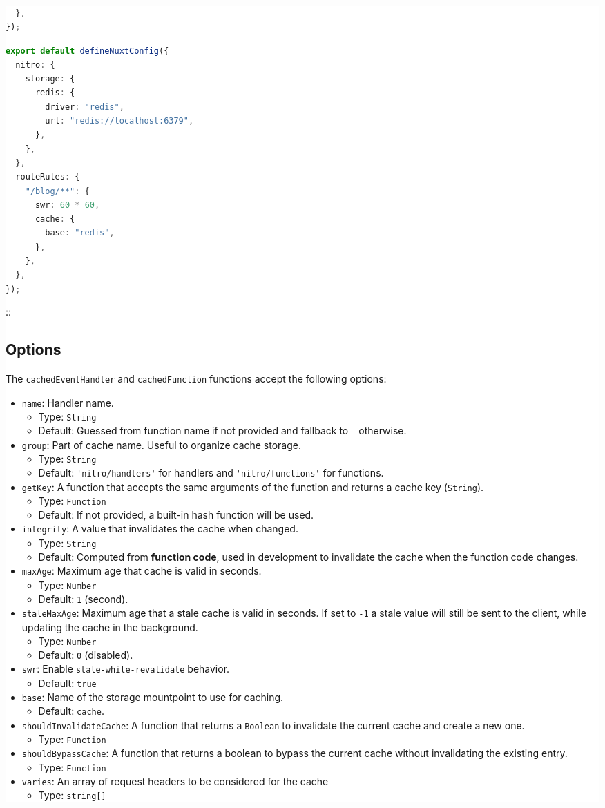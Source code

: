 ```ts [nitro.config.ts]
  },
});
```
```ts [nuxt.config.ts]
export default defineNuxtConfig({
  nitro: {
    storage: {
      redis: {
        driver: "redis",
        url: "redis://localhost:6379",
      },
    },
  },
  routeRules: {
    "/blog/**": {
      swr: 60 * 60,
      cache: {
        base: "redis",
      },
    },
  },
});
```
::


## Options

The `cachedEventHandler` and `cachedFunction` functions accept the following options:
- `name`: Handler name.
  - Type: `String`
  - Default: Guessed from function name if not provided and fallback to `_` otherwise.
- `group`: Part of cache name. Useful to organize cache storage.
  - Type: `String`
  - Default: `'nitro/handlers'` for handlers and `'nitro/functions'` for functions.
- `getKey`: A function that accepts the same arguments of the function and returns a cache key (`String`).
  - Type: `Function`
  - Default: If not provided, a built-in hash function will be used.
- `integrity`: A value that invalidates the cache when changed.
  - Type: `String`
  - Default: Computed from **function code**, used in development to invalidate the cache when the function code changes.
- `maxAge`: Maximum age that cache is valid in seconds.
  - Type: `Number`
  - Default: `1` (second).
- `staleMaxAge`: Maximum age that a stale cache is valid in seconds. If set to `-1` a stale value will still be sent to the client, while updating the cache in the background.
  - Type: `Number`
  - Default: `0` (disabled).
- `swr`: Enable `stale-while-revalidate` behavior.
  - Default: `true`
- `base`: Name of the storage mountpoint to use for caching.
  - Default: `cache`.
- `shouldInvalidateCache`: A function that returns a `Boolean` to invalidate the current cache and create a new one.
  - Type: `Function`
- `shouldBypassCache`: A function that returns a boolean to bypass the current cache without invalidating the existing entry.
  - Type: `Function`
- `varies`: An array of request headers to be considered for the cache
  - Type: `string[]`
